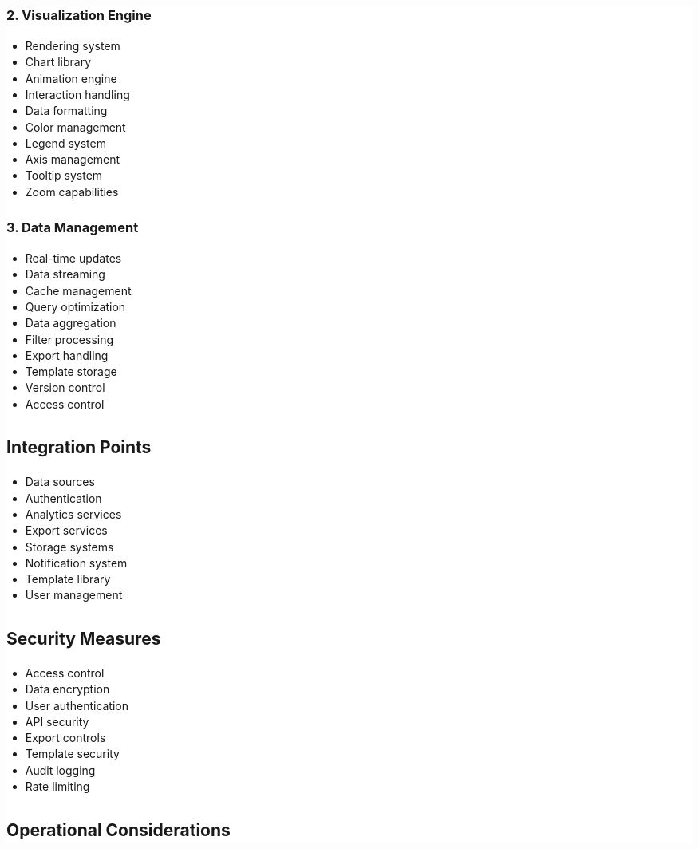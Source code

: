 ### 2. Visualization Engine

- Rendering system
- Chart library
- Animation engine
- Interaction handling
- Data formatting
- Color management
- Legend system
- Axis management
- Tooltip system
- Zoom capabilities

### 3. Data Management

- Real-time updates
- Data streaming
- Cache management
- Query optimization
- Data aggregation
- Filter processing
- Export handling
- Template storage
- Version control
- Access control

## Integration Points

- Data sources
- Authentication
- Analytics services
- Export services
- Storage systems
- Notification system
- Template library
- User management

## Security Measures

- Access control
- Data encryption
- User authentication
- API security
- Export controls
- Template security
- Audit logging
- Rate limiting

## Operational Considerations
